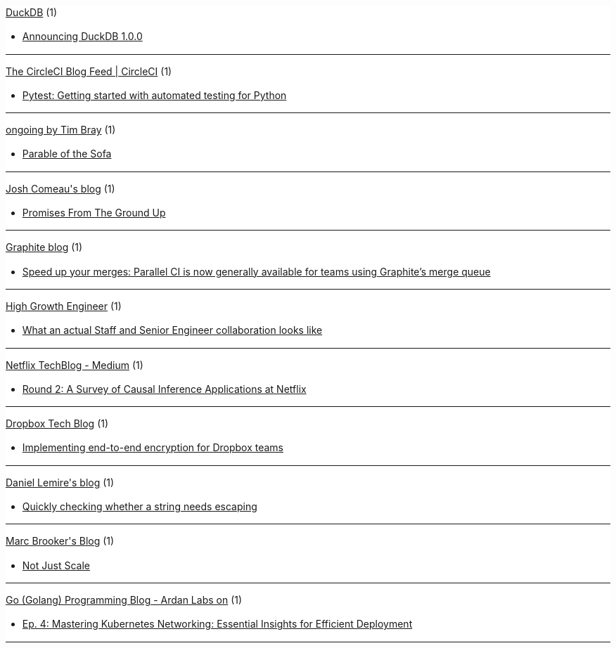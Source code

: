 [DuckDB](#047f58ead240f6cb7a7314603c62f3a1) (1)
* [Announcing DuckDB 1.0.0](#3f26b6085001beba907b88eb54c8426d) <a name="toc_3f26b6085001beba907b88eb54c8426d" />
---

[The CircleCI Blog Feed | CircleCI](#50d99b01755c1e1dd736dceace4f366d) (1)
* [Pytest: Getting started with automated testing for Python](#5bbda53cb217b88ec0b16ac6b0e19d68) <a name="toc_5bbda53cb217b88ec0b16ac6b0e19d68" />
---

[ongoing by Tim Bray](#984a8e1d18d898a18aa4289a8000aaa6) (1)
* [Parable of the Sofa](#57274694a351970b6549356bc6dd22f4) <a name="toc_57274694a351970b6549356bc6dd22f4" />
---

[Josh Comeau&#39;s blog](#2b17e9a0dfb2bc748af70732faf0abc7) (1)
* [Promises From The Ground Up](#d7ca3ee1f958b26d4d466a86dcb7b953) <a name="toc_d7ca3ee1f958b26d4d466a86dcb7b953" />
---

[Graphite blog](#d5f8b1954401f2da501bc589485e94ed) (1)
* [Speed up your merges: Parallel CI is now generally available for teams using Graphite’s merge queue](#3ab51ad2284fbae6bfc6bd20742c2a7c) <a name="toc_3ab51ad2284fbae6bfc6bd20742c2a7c" />
---

[High Growth Engineer](#0f83910dceb3789024596b5ddfd310d0) (1)
* [What an actual Staff and Senior Engineer collaboration looks like](#e6394c294b5ebfbea8b331280cfa2e69) <a name="toc_e6394c294b5ebfbea8b331280cfa2e69" />
---

[Netflix TechBlog - Medium](#1d42798c577548f3ec05aa29ede8ebba) (1)
* [Round 2: A Survey of Causal Inference Applications at Netflix](#363530d886b7a6336d9ba048477392c4) <a name="toc_363530d886b7a6336d9ba048477392c4" />
---

[Dropbox Tech Blog](#923ae0299b663c95f746b4b7116d398e) (1)
* [Implementing end-to-end encryption for Dropbox teams](#76f5c95272c276b99452a4a2211df21d) <a name="toc_76f5c95272c276b99452a4a2211df21d" />
---

[Daniel Lemire&#39;s blog](#a2a068bc6dcce15c7c36f20eedb958ce) (1)
* [Quickly checking whether a string needs escaping](#1a32348f193b2064cee0d8e581a347d3) <a name="toc_1a32348f193b2064cee0d8e581a347d3" />
---

[Marc Brooker&#39;s Blog](#bc262e531f16a3f86a11edeaa719e9c5) (1)
* [Not Just Scale](#ff27cbf262f8586313457d1ad4545d8e) <a name="toc_ff27cbf262f8586313457d1ad4545d8e" />
---

[Go (Golang) Programming Blog - Ardan Labs on](#cc0e9a096c6fff5f9fd3a605e0c28af7) (1)
* [Ep. 4: Mastering Kubernetes Networking: Essential Insights for Efficient Deployment](#799dc3964ea15021e7afb13146b87e71) <a name="toc_799dc3964ea15021e7afb13146b87e71" />
---
